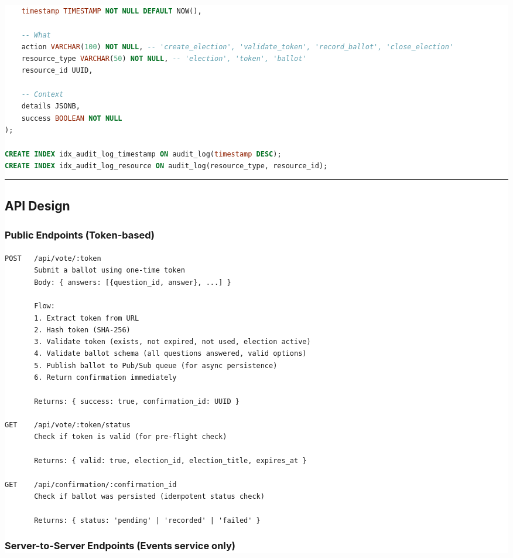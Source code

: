 ```sql
    timestamp TIMESTAMP NOT NULL DEFAULT NOW(),

    -- What
    action VARCHAR(100) NOT NULL, -- 'create_election', 'validate_token', 'record_ballot', 'close_election'
    resource_type VARCHAR(50) NOT NULL, -- 'election', 'token', 'ballot'
    resource_id UUID,

    -- Context
    details JSONB,
    success BOOLEAN NOT NULL
);

CREATE INDEX idx_audit_log_timestamp ON audit_log(timestamp DESC);
CREATE INDEX idx_audit_log_resource ON audit_log(resource_type, resource_id);
```

---

## API Design

### Public Endpoints (Token-based)

```
POST   /api/vote/:token
       Submit a ballot using one-time token
       Body: { answers: [{question_id, answer}, ...] }

       Flow:
       1. Extract token from URL
       2. Hash token (SHA-256)
       3. Validate token (exists, not expired, not used, election active)
       4. Validate ballot schema (all questions answered, valid options)
       5. Publish ballot to Pub/Sub queue (for async persistence)
       6. Return confirmation immediately

       Returns: { success: true, confirmation_id: UUID }

GET    /api/vote/:token/status
       Check if token is valid (for pre-flight check)

       Returns: { valid: true, election_id, election_title, expires_at }

GET    /api/confirmation/:confirmation_id
       Check if ballot was persisted (idempotent status check)

       Returns: { status: 'pending' | 'recorded' | 'failed' }
```

### Server-to-Server Endpoints (Events service only)
